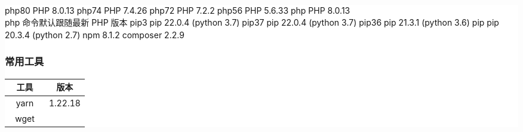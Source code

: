 </tr>
<tr>
<td style="text-align:center">php80</td>
<td style="text-align:center">PHP 8.0.13</td>
</tr>
<tr>
<td style="text-align:center">php74</td>
<td style="text-align:center">PHP 7.4.26</td>
</tr>
<tr>
<td style="text-align:center">php72</td>
<td style="text-align:center">PHP 7.2.2</td>
</tr>
<tr>
<td style="text-align:center">php56</td>
<td style="text-align:center">PHP 5.6.33</td>
</tr>
<tr>
<td style="text-align:center">php</td>
<td style="text-align:center">PHP 8.0.13<br>php 命令默认跟随最新 PHP 版本</td>
</tr>
<tr>
<td style="text-align:center">pip3</td>
<td style="text-align:center">pip 22.0.4 (python 3.7)</td>
</tr>
<tr>
<td style="text-align:center">pip37</td>
<td style="text-align:center">pip 22.0.4 (python 3.7)</td>
</tr>
<tr>
<td style="text-align:center">pip36</td>
<td style="text-align:center">pip 21.3.1 (python 3.6)</td>
</tr>
<tr>
<td style="text-align:center">pip</td>
<td style="text-align:center">pip 20.3.4 (python 2.7)</td>
</tr>
<tr>
<td style="text-align:center">npm</td>
<td style="text-align:center">8.1.2</td>
</tr>
<tr>
<td style="text-align:center">composer</td>
<td style="text-align:center">2.2.9</td>
</tr>
</tbody>
</table>

### 常用工具
<table>
<thead>
<tr>
<th width="50%" style="text-align:center">工具</th>
<th style="text-align:center">版本</th>
</tr>
</thead>
<tbody>
<tr>
<td style="text-align:center">yarn</td>
<td style="text-align:center">1.22.18</td>
</tr>
<tr>
<td style="text-align:center">wget</td>